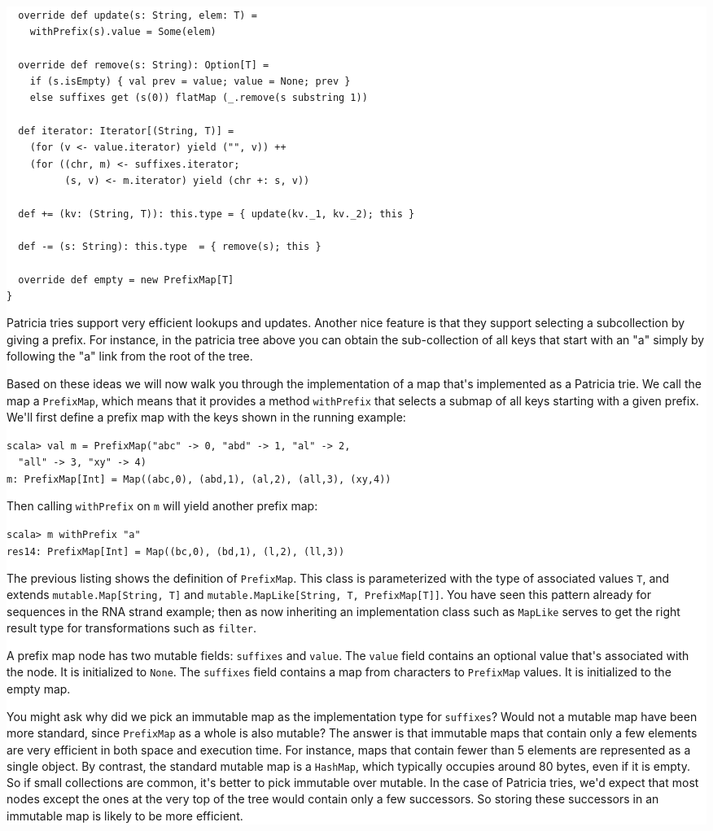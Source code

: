       override def update(s: String, elem: T) =
        withPrefix(s).value = Some(elem)
      
      override def remove(s: String): Option[T] =
        if (s.isEmpty) { val prev = value; value = None; prev }
        else suffixes get (s(0)) flatMap (_.remove(s substring 1))
      
      def iterator: Iterator[(String, T)] =
        (for (v <- value.iterator) yield ("", v)) ++
        (for ((chr, m) <- suffixes.iterator; 
              (s, v) <- m.iterator) yield (chr +: s, v))
      
      def += (kv: (String, T)): this.type = { update(kv._1, kv._2); this }
      
      def -= (s: String): this.type  = { remove(s); this }
      
      override def empty = new PrefixMap[T]
    }

Patricia tries support very efficient lookups and updates. Another
nice feature is that they support selecting a subcollection by giving
a prefix. For instance, in the patricia tree above you can obtain the
sub-collection of all keys that start with an "a" simply by following
the "a" link from the root of the tree.

Based on these ideas we will now walk you through the implementation
of a map that's implemented as a Patricia trie. We call the map a
`PrefixMap`, which means that it provides a method `withPrefix` that
selects a submap of all keys starting with a given prefix. We'll first
define a prefix map with the keys shown in the running example:

    scala> val m = PrefixMap("abc" -> 0, "abd" -> 1, "al" -> 2, 
      "all" -> 3, "xy" -> 4)
    m: PrefixMap[Int] = Map((abc,0), (abd,1), (al,2), (all,3), (xy,4))

Then calling `withPrefix` on `m` will yield another prefix map:

    scala> m withPrefix "a"
    res14: PrefixMap[Int] = Map((bc,0), (bd,1), (l,2), (ll,3))

The previous listing shows the definition of `PrefixMap`. This class is
parameterized with the type of associated values `T`, and extends
`mutable.Map[String, T]` and `mutable.MapLike[String, T, PrefixMap[T]]`. You have seen this pattern already for sequences in the
RNA strand example; then as now inheriting an implementation class
such as `MapLike` serves to get the right result type for
transformations such as `filter`.

A prefix map node has two mutable fields: `suffixes` and `value`. The
`value` field contains an optional value that's associated with the
node. It is initialized to `None`. The `suffixes` field contains a map
from characters to `PrefixMap` values. It is initialized to the empty
map.

You might ask why did we pick an immutable map as the implementation
type for `suffixes`? Would not a mutable map have been more standard,
since `PrefixMap` as a whole is also mutable? The answer is that
immutable maps that contain only a few elements are very efficient in
both space and execution time. For instance, maps that contain fewer
than 5 elements are represented as a single object. By contrast, the
standard mutable map is a `HashMap`, which typically occupies around 80
bytes, even if it is empty. So if small collections are common, it's
better to pick immutable over mutable. In the case of Patricia tries,
we'd expect that most nodes except the ones at the very top of the
tree would contain only a few successors. So storing these successors
in an immutable map is likely to be more efficient.
